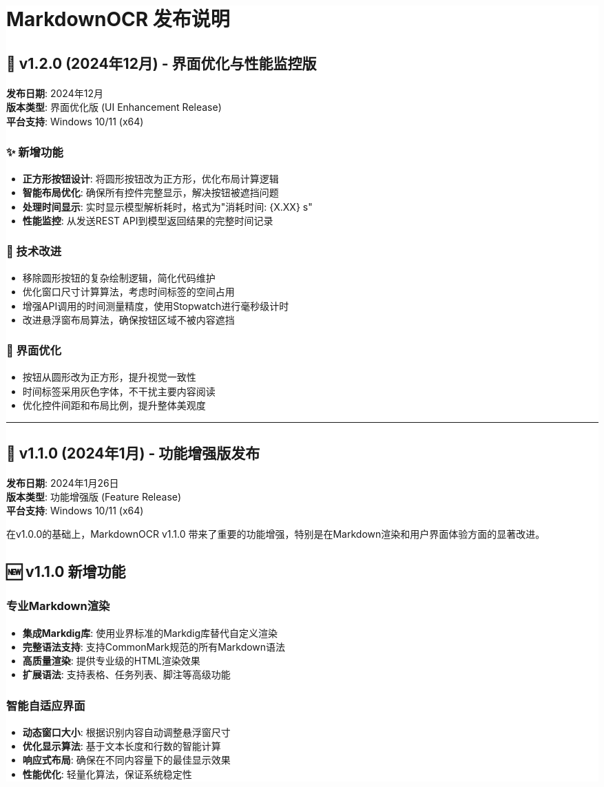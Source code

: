 # MarkdownOCR 发布说明

## 🚀 v1.2.0 (2024年12月) - 界面优化与性能监控版

**发布日期**: 2024年12月  
**版本类型**: 界面优化版 (UI Enhancement Release)  
**平台支持**: Windows 10/11 (x64)

### ✨ 新增功能
- **正方形按钮设计**: 将圆形按钮改为正方形，优化布局计算逻辑
- **智能布局优化**: 确保所有控件完整显示，解决按钮被遮挡问题
- **处理时间显示**: 实时显示模型解析耗时，格式为"消耗时间: {X.XX} s"
- **性能监控**: 从发送REST API到模型返回结果的完整时间记录

### 🔧 技术改进
- 移除圆形按钮的复杂绘制逻辑，简化代码维护
- 优化窗口尺寸计算算法，考虑时间标签的空间占用
- 增强API调用的时间测量精度，使用Stopwatch进行毫秒级计时
- 改进悬浮窗布局算法，确保按钮区域不被内容遮挡

### 🎨 界面优化
- 按钮从圆形改为正方形，提升视觉一致性
- 时间标签采用灰色字体，不干扰主要内容阅读
- 优化控件间距和布局比例，提升整体美观度

---

## 🚀 v1.1.0 (2024年1月) - 功能增强版发布

**发布日期**: 2024年1月26日  
**版本类型**: 功能增强版 (Feature Release)  
**平台支持**: Windows 10/11 (x64)

在v1.0.0的基础上，MarkdownOCR v1.1.0 带来了重要的功能增强，特别是在Markdown渲染和用户界面体验方面的显著改进。

## 🆕 v1.1.0 新增功能

### 专业Markdown渲染
- **集成Markdig库**: 使用业界标准的Markdig库替代自定义渲染
- **完整语法支持**: 支持CommonMark规范的所有Markdown语法
- **高质量渲染**: 提供专业级的HTML渲染效果
- **扩展语法**: 支持表格、任务列表、脚注等高级功能

### 智能自适应界面
- **动态窗口大小**: 根据识别内容自动调整悬浮窗尺寸
- **优化显示算法**: 基于文本长度和行数的智能计算
- **响应式布局**: 确保在不同内容量下的最佳显示效果
- **性能优化**: 轻量化算法，保证系统稳定性
